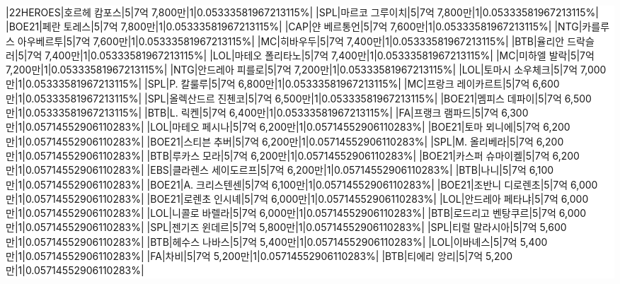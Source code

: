 |22HEROES|호르헤 캄포스|5|7억 7,800만|1|0.05333581967213115%|
|SPL|마르코 그루이치|5|7억 7,800만|1|0.05333581967213115%|
|BOE21|페란 토레스|5|7억 7,800만|1|0.05333581967213115%|
|CAP|얀 베르통언|5|7억 7,600만|1|0.05333581967213115%|
|NTG|카를루스 아우베르투|5|7억 7,600만|1|0.05333581967213115%|
|MC|히바우두|5|7억 7,400만|1|0.05333581967213115%|
|BTB|율리안 드락슬러|5|7억 7,400만|1|0.05333581967213115%|
|LOL|마테오 폴리타노|5|7억 7,400만|1|0.05333581967213115%|
|MC|미하엘 발락|5|7억 7,200만|1|0.05333581967213115%|
|NTG|안드레아 피를로|5|7억 7,200만|1|0.05333581967213115%|
|LOL|토마시 소우체크|5|7억 7,000만|1|0.05333581967213115%|
|SPL|P. 칼룰루|5|7억 6,800만|1|0.05333581967213115%|
|MC|프랑크 레이카르트|5|7억 6,600만|1|0.05333581967213115%|
|SPL|올렉산드르 진첸코|5|7억 6,500만|1|0.05333581967213115%|
|BOE21|멤피스 데파이|5|7억 6,500만|1|0.05333581967213115%|
|BTB|L. 릭켄|5|7억 6,400만|1|0.05333581967213115%|
|FA|프랭크 램파드|5|7억 6,300만|1|0.05714552906110283%|
|LOL|마테오 페시나|5|7억 6,200만|1|0.05714552906110283%|
|BOE21|토마 뫼니에|5|7억 6,200만|1|0.05714552906110283%|
|BOE21|스티븐 추버|5|7억 6,200만|1|0.05714552906110283%|
|SPL|M. 올리베라|5|7억 6,200만|1|0.05714552906110283%|
|BTB|루카스 모라|5|7억 6,200만|1|0.05714552906110283%|
|BOE21|카스퍼 슈마이켈|5|7억 6,200만|1|0.05714552906110283%|
|EBS|클라렌스 세이도르프|5|7억 6,200만|1|0.05714552906110283%|
|BTB|나니|5|7억 6,100만|1|0.05714552906110283%|
|BOE21|A. 크리스텐센|5|7억 6,100만|1|0.05714552906110283%|
|BOE21|조반니 디로렌초|5|7억 6,000만|1|0.05714552906110283%|
|BOE21|로렌초 인시녜|5|7억 6,000만|1|0.05714552906110283%|
|LOL|안드레아 페타냐|5|7억 6,000만|1|0.05714552906110283%|
|LOL|니콜로 바렐라|5|7억 6,000만|1|0.05714552906110283%|
|BTB|로드리고 벤탕쿠르|5|7억 6,000만|1|0.05714552906110283%|
|SPL|젠기즈 윈데르|5|7억 5,800만|1|0.05714552906110283%|
|SPL|티럴 말라시아|5|7억 5,600만|1|0.05714552906110283%|
|BTB|헤수스 나바스|5|7억 5,400만|1|0.05714552906110283%|
|LOL|이바녜스|5|7억 5,400만|1|0.05714552906110283%|
|FA|차비|5|7억 5,200만|1|0.05714552906110283%|
|BTB|티에리 앙리|5|7억 5,200만|1|0.05714552906110283%|